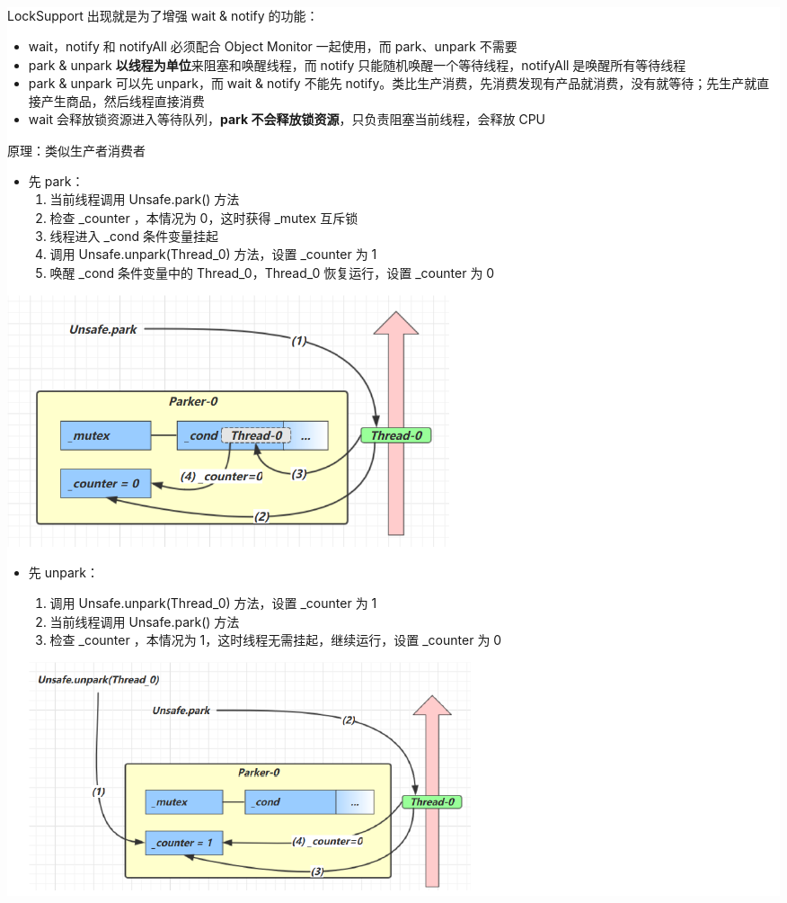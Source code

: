 LockSupport 出现就是为了增强 wait & notify 的功能：

* wait，notify 和 notifyAll 必须配合 Object Monitor 一起使用，而 park、unpark 不需要
* park & unpark **以线程为单位**来阻塞和唤醒线程，而 notify 只能随机唤醒一个等待线程，notifyAll 是唤醒所有等待线程
* park & unpark 可以先 unpark，而 wait & notify 不能先 notify。类比生产消费，先消费发现有产品就消费，没有就等待；先生产就直接产生商品，然后线程直接消费
* wait 会释放锁资源进入等待队列，**park 不会释放锁资源**，只负责阻塞当前线程，会释放 CPU

原理：类似生产者消费者

* 先 park：
  1. 当前线程调用 Unsafe.park() 方法
  2. 检查 _counter ，本情况为 0，这时获得 _mutex 互斥锁
  3. 线程进入 _cond 条件变量挂起
  4. 调用 Unsafe.unpark(Thread_0) 方法，设置 _counter 为 1
  5. 唤醒 _cond 条件变量中的 Thread_0，Thread_0 恢复运行，设置 _counter 为 0

![](images/JUC-park原理1.png)

* 先 unpark：

  1. 调用 Unsafe.unpark(Thread_0) 方法，设置 _counter 为 1
  2. 当前线程调用 Unsafe.park() 方法
  3. 检查 _counter ，本情况为 1，这时线程无需挂起，继续运行，设置 _counter 为 0

  ![](images/JUC-park原理2.png)

